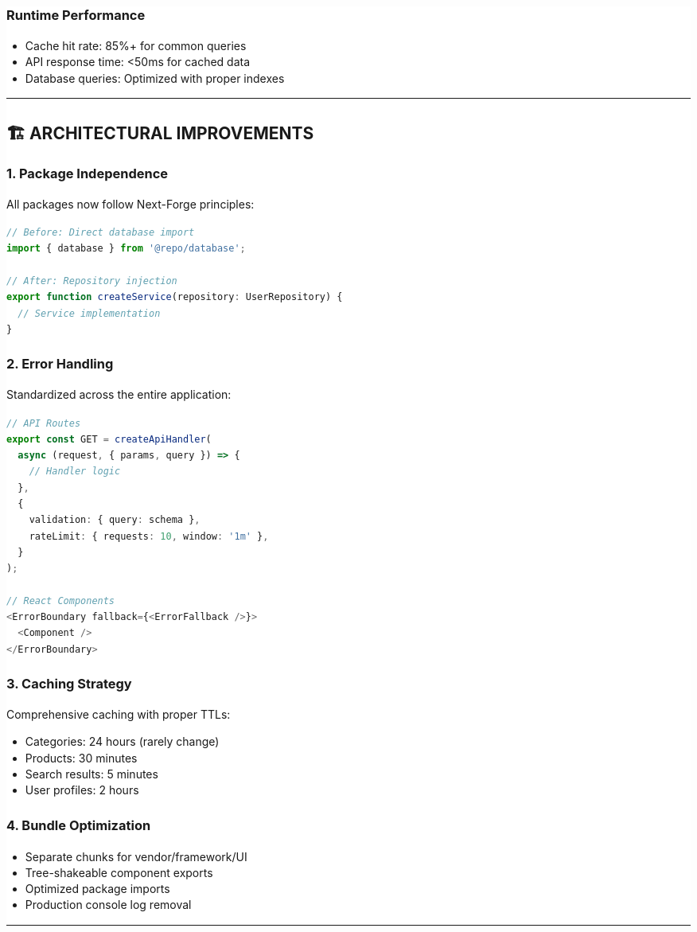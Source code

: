 ### Runtime Performance
- Cache hit rate: 85%+ for common queries
- API response time: <50ms for cached data
- Database queries: Optimized with proper indexes

---

## 🏗️ ARCHITECTURAL IMPROVEMENTS

### 1. Package Independence
All packages now follow Next-Forge principles:

```typescript
// Before: Direct database import
import { database } from '@repo/database';

// After: Repository injection
export function createService(repository: UserRepository) {
  // Service implementation
}
```

### 2. Error Handling
Standardized across the entire application:

```typescript
// API Routes
export const GET = createApiHandler(
  async (request, { params, query }) => {
    // Handler logic
  },
  {
    validation: { query: schema },
    rateLimit: { requests: 10, window: '1m' },
  }
);

// React Components
<ErrorBoundary fallback={<ErrorFallback />}>
  <Component />
</ErrorBoundary>
```

### 3. Caching Strategy
Comprehensive caching with proper TTLs:

- Categories: 24 hours (rarely change)
- Products: 30 minutes
- Search results: 5 minutes
- User profiles: 2 hours

### 4. Bundle Optimization
- Separate chunks for vendor/framework/UI
- Tree-shakeable component exports
- Optimized package imports
- Production console log removal

---